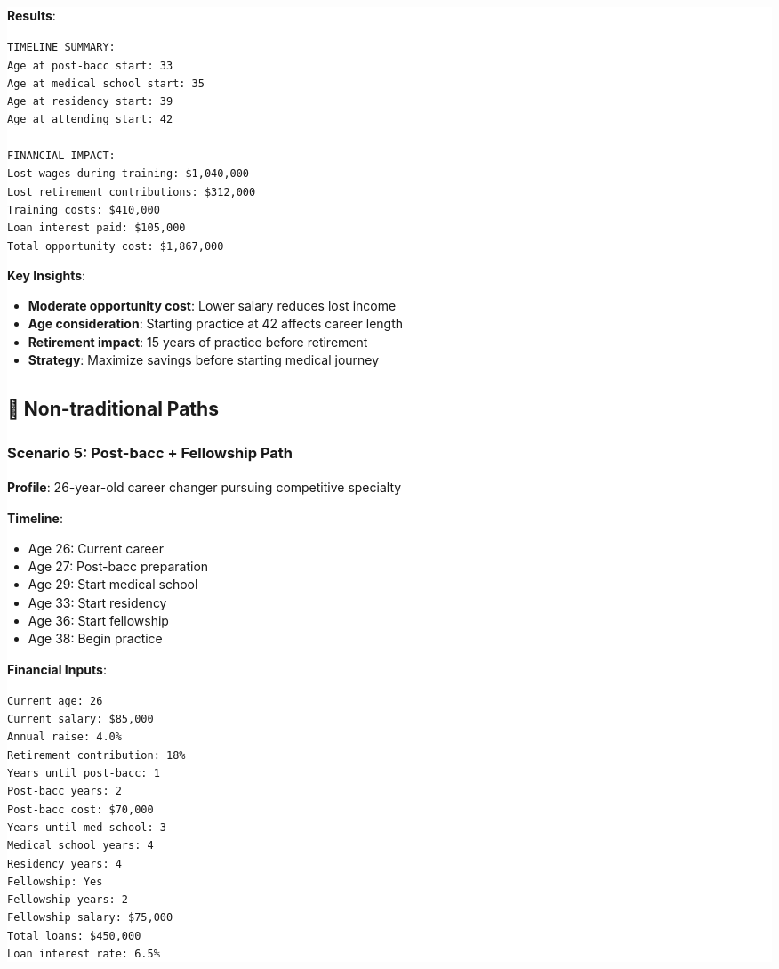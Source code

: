 **Results**:
```
TIMELINE SUMMARY:
Age at post-bacc start: 33
Age at medical school start: 35
Age at residency start: 39
Age at attending start: 42

FINANCIAL IMPACT:
Lost wages during training: $1,040,000
Lost retirement contributions: $312,000
Training costs: $410,000
Loan interest paid: $105,000
Total opportunity cost: $1,867,000
```

**Key Insights**:
- **Moderate opportunity cost**: Lower salary reduces lost income
- **Age consideration**: Starting practice at 42 affects career length
- **Retirement impact**: 15 years of practice before retirement
- **Strategy**: Maximize savings before starting medical journey

## 🚀 Non-traditional Paths

### Scenario 5: Post-bacc + Fellowship Path
**Profile**: 26-year-old career changer pursuing competitive specialty

**Timeline**:
- Age 26: Current career
- Age 27: Post-bacc preparation
- Age 29: Start medical school
- Age 33: Start residency
- Age 36: Start fellowship
- Age 38: Begin practice

**Financial Inputs**:
```
Current age: 26
Current salary: $85,000
Annual raise: 4.0%
Retirement contribution: 18%
Years until post-bacc: 1
Post-bacc years: 2
Post-bacc cost: $70,000
Years until med school: 3
Medical school years: 4
Residency years: 4
Fellowship: Yes
Fellowship years: 2
Fellowship salary: $75,000
Total loans: $450,000
Loan interest rate: 6.5%
```
